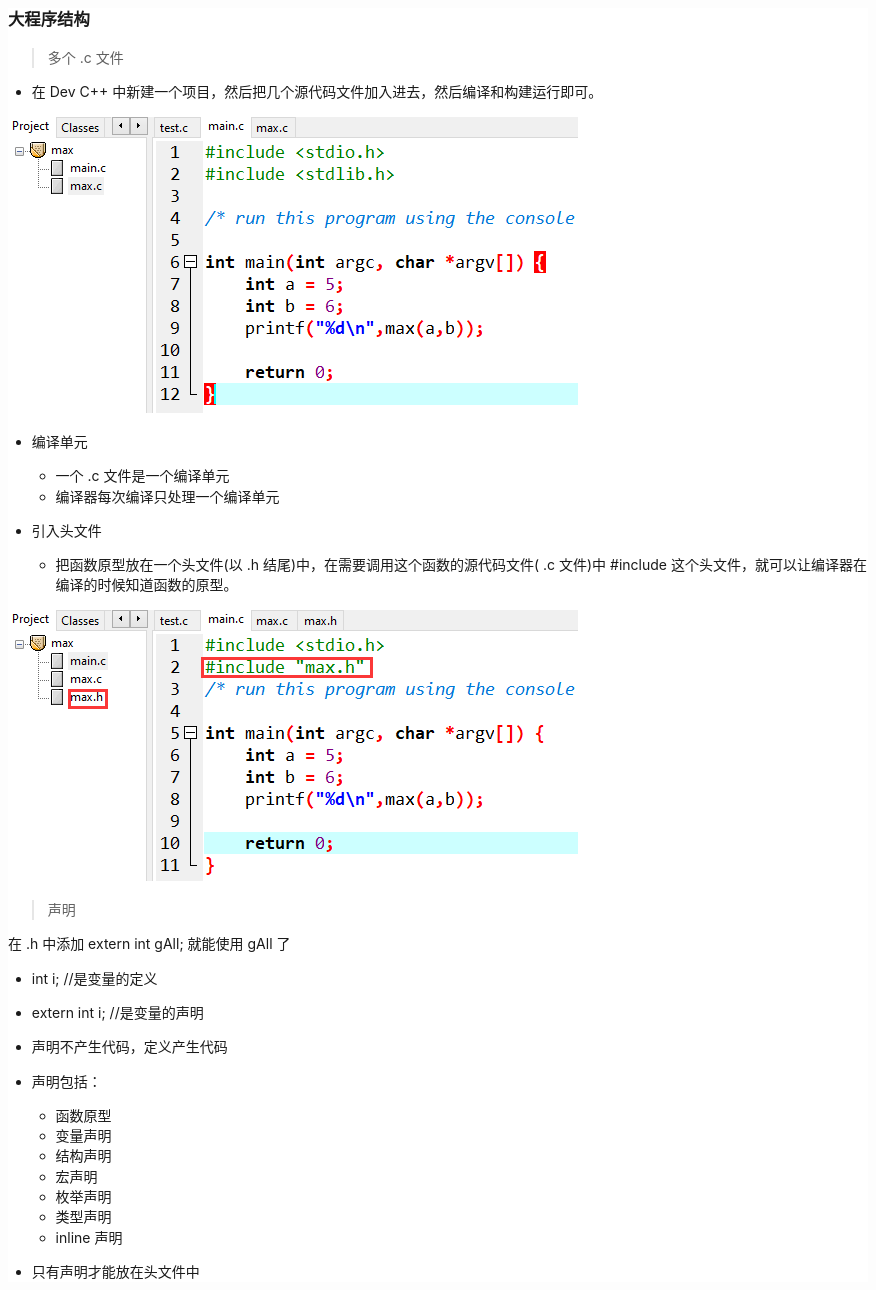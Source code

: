 ### 大程序结构

> 多个 .c 文件

* 在 Dev C++ 中新建一个项目，然后把几个源代码文件加入进去，然后编译和构建运行即可。

![image-20200306171635923](../../images/image-20200306171635923.png)

* 编译单元
  * 一个 .c 文件是一个编译单元
  * 编译器每次编译只处理一个编译单元

* 引入头文件
  * 把函数原型放在一个头文件(以 .h 结尾)中，在需要调用这个函数的源代码文件( .c 文件)中 #include 这个头文件，就可以让编译器在编译的时候知道函数的原型。

![image-20200306173027863](../../images/image-20200306173027863.png)

> 声明

在 .h 中添加 extern int gAll; 就能使用 gAll 了

* int i; //是变量的定义
* extern int i;  //是变量的声明

* 声明不产生代码，定义产生代码
* 声明包括：
  * 函数原型
  * 变量声明
  * 结构声明
  * 宏声明
  * 枚举声明
  * 类型声明
  * inline 声明
* 只有声明才能放在头文件中
